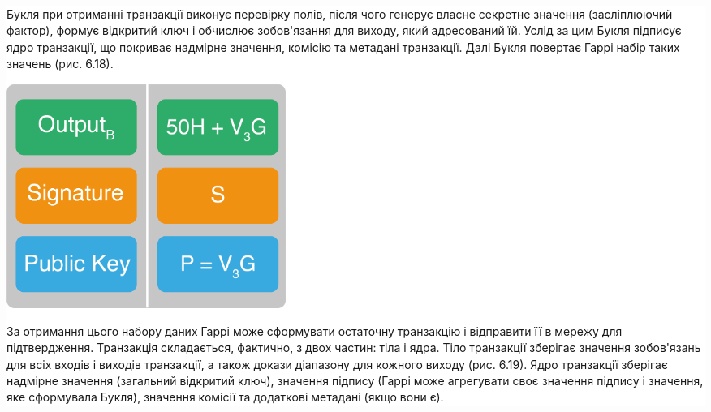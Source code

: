 Букля при отриманні транзакції виконує перевірку полів, після чого генерує власне секретне значення (засліплюючий фактор), формує відкритий ключ і обчислює зобов'язання для виходу, який адресований їй. Услід за цим Букля підписує ядро ​​транзакції, що покриває надмірне значення, комісію та метадані транзакції. Далі Букля повертає Гаррі набір таких значень (рис. 6.18).

<img width="40%" alt="Рисунок 6.18 – Набір даних, який передається від одержувача відправнику" src="/resources/img/volume-2/6.2-MimbleWimble/Figure-6.18-Dataset-that-recipient-transfers-to-sender.png"/> 

За отримання цього набору даних Гаррі може сформувати остаточну транзакцію і відправити її в мережу для підтвердження. Транзакція складається, фактично, з двох частин: тіла і ядра. Тіло транзакції зберігає значення зобов'язань для всіх входів і виходів транзакції, а також докази діапазону для кожного виходу (рис. 6.19). Ядро транзакції зберігає надмірне значення (загальний відкритий ключ), значення підпису (Гаррі може агрегувати своє значення підпису і значення, яке сформувала Букля), значення комісії та додаткові метадані (якщо вони є).
